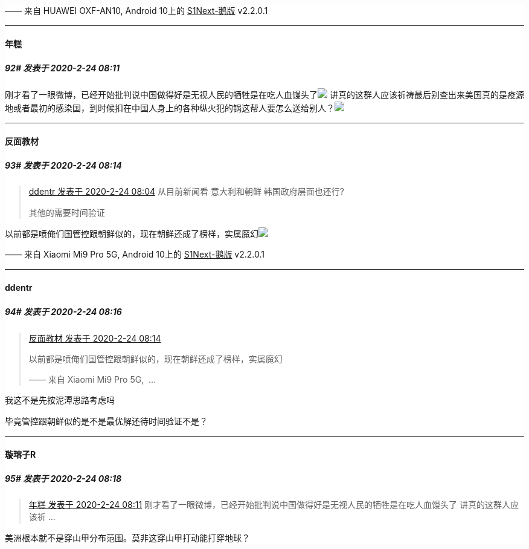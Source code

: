—— 来自 HUAWEI OXF-AN10, Android 10上的 [S1Next-鹅版](https://github.com/ykrank/S1-Next/releases) v2.2.0.1


-----

####  年糕  
##### 92#       发表于 2020-2-24 08:11


刚才看了一眼微博，已经开始批判说中国做得好是无视人民的牺牲是在吃人血馒头了<img src="https://static.saraba1st.com/image/smiley/face2017/067.png" referrerpolicy="no-referrer">
讲真的这群人应该祈祷最后别查出来美国真的是疫源地或者最初的感染国，到时候扣在中国人身上的各种纵火犯的锅这帮人要怎么送给别人？<img src="https://static.saraba1st.com/image/smiley/face2017/049.png" referrerpolicy="no-referrer">


-----

####  反面教材  
##### 93#       发表于 2020-2-24 08:14


<blockquote><a href="httphttps://bbs.saraba1st.com/2b/forum.php?mod=redirect&amp;goto=findpost&amp;pid=46505469&amp;ptid=1915386" target="_blank">ddentr 发表于 2020-2-24 08:04</a>
从目前新闻看 意大利和朝鲜 韩国政府层面也还行?

其他的需要时间验证</blockquote>
以前都是喷俺们国管控跟朝鲜似的，现在朝鲜还成了榜样，实属魔幻<img src="https://static.saraba1st.com/image/smiley/face2017/048.png" referrerpolicy="no-referrer">

—— 来自 Xiaomi Mi9 Pro 5G, Android 10上的 [S1Next-鹅版](https://github.com/ykrank/S1-Next/releases) v2.2.0.1


-----

####  ddentr  
##### 94#       发表于 2020-2-24 08:16


<blockquote><a href="httphttps://bbs.saraba1st.com/2b/forum.php?mod=redirect&amp;goto=findpost&amp;pid=46505519&amp;ptid=1915386" target="_blank">反面教材 发表于 2020-2-24 08:14</a>

以前都是喷俺们国管控跟朝鲜似的，现在朝鲜还成了榜样，实属魔幻


—— 来自 Xiaomi Mi9 Pro 5G,  ...</blockquote>
我这不是先按泥潭思路考虑吗

毕竟管控跟朝鲜似的是不是最优解还待时间验证不是？


-----

####  璇瑢子R  
##### 95#       发表于 2020-2-24 08:18


<blockquote><a href="httphttps://bbs.saraba1st.com/2b/forum.php?mod=redirect&amp;goto=findpost&amp;pid=46505499&amp;ptid=1915386" target="_blank">年糕 发表于 2020-2-24 08:11</a>
刚才看了一眼微博，已经开始批判说中国做得好是无视人民的牺牲是在吃人血馒头了
讲真的这群人应该祈 ...</blockquote>
美洲根本就不是穿山甲分布范围。莫非这穿山甲打动能打穿地球？
